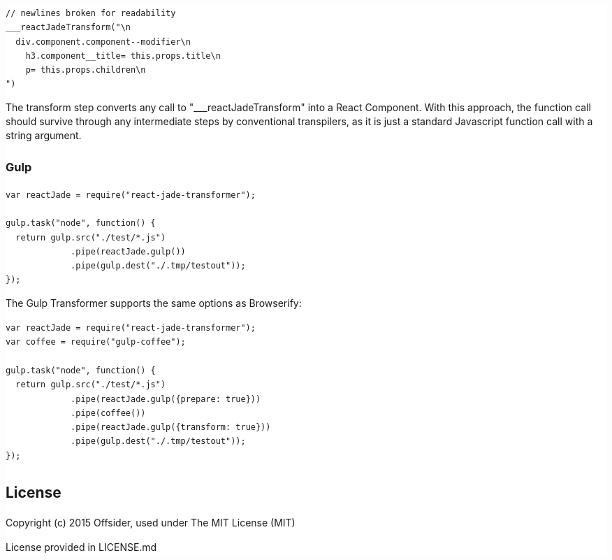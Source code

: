 ```
// newlines broken for readability
___reactJadeTransform("\n
  div.component.component--modifier\n
    h3.component__title= this.props.title\n
    p= this.props.children\n
")
```

The transform step converts any call to "___reactJadeTransform" into a React
Component. With this approach, the function call should survive through any
intermediate steps by conventional transpilers, as it is just a standard
Javascript function call with a string argument.

### Gulp

```
var reactJade = require("react-jade-transformer");

gulp.task("node", function() {
  return gulp.src("./test/*.js")
             .pipe(reactJade.gulp())
             .pipe(gulp.dest("./.tmp/testout"));
});
```

The Gulp Transformer supports the same options as Browserify:

```
var reactJade = require("react-jade-transformer");
var coffee = require("gulp-coffee");

gulp.task("node", function() {
  return gulp.src("./test/*.js")
             .pipe(reactJade.gulp({prepare: true}))
             .pipe(coffee())
             .pipe(reactJade.gulp({transform: true}))
             .pipe(gulp.dest("./.tmp/testout"));
});
```


## License
Copyright (c) 2015 Offsider, used under The MIT License (MIT)

License provided in LICENSE.md
